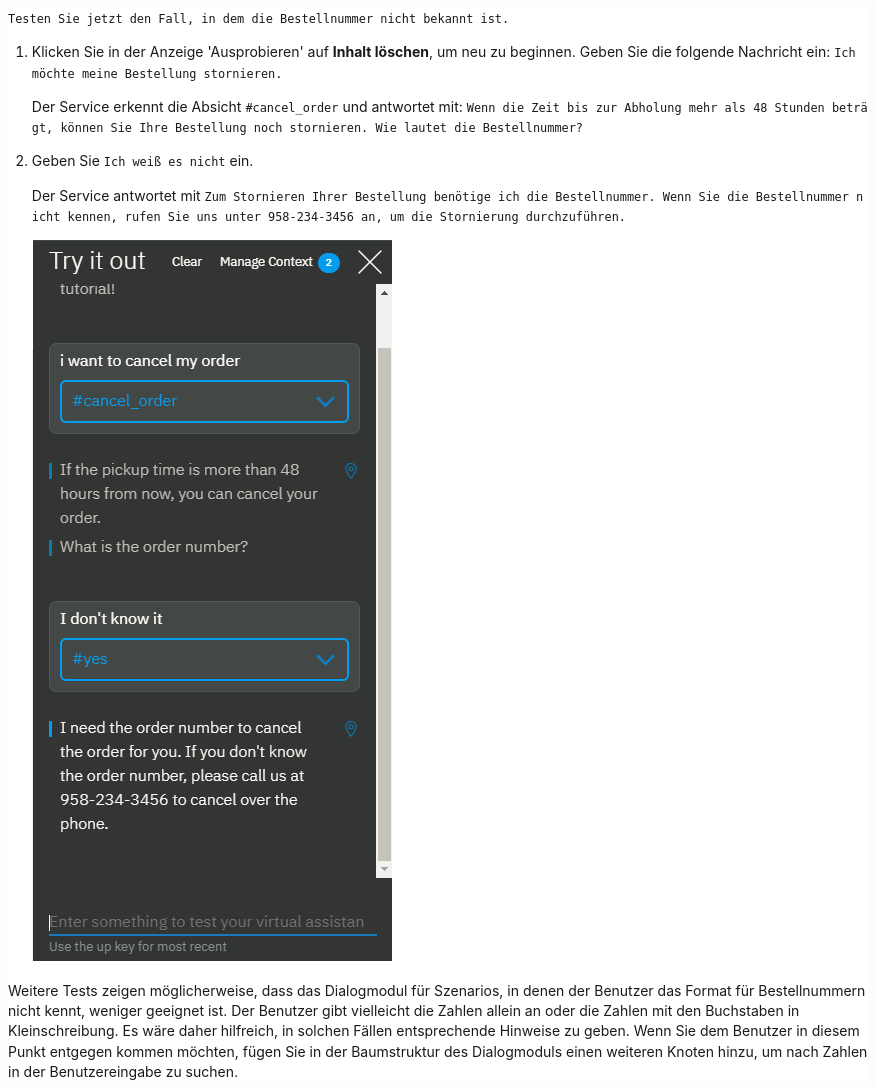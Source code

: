     Testen Sie jetzt den Fall, in dem die Bestellnummer nicht bekannt ist.
1.  Klicken Sie in der Anzeige 'Ausprobieren' auf **Inhalt löschen**, um neu zu beginnen. Geben Sie die folgende Nachricht ein: `Ich möchte meine Bestellung stornieren.`

    Der Service erkennt die Absicht `#cancel_order` und antwortet mit: `Wenn die Zeit bis zur Abholung mehr als 48 Stunden beträgt, können Sie Ihre Bestellung noch stornieren. Wie lautet die Bestellnummer?`

1.  Geben Sie `Ich weiß es nicht` ein.

    Der Service antwortet mit `Zum Stornieren Ihrer Bestellung benötige ich die Bestellnummer. Wenn Sie die Bestellnummer nicht kennen, rufen Sie uns unter 958-234-3456 an, um die Stornierung durchzuführen.`

    ![Zeigt das Testen des Knotens zum Stornieren einer Bestellung, wenn der Kunde die Bestellnummer nicht kennt.](images/gs-ass-test-cancel-order-number-unknown.png)

Weitere Tests zeigen möglicherweise, dass das Dialogmodul für Szenarios, in denen der Benutzer das Format für Bestellnummern nicht kennt, weniger geeignet ist. Der Benutzer gibt vielleicht die Zahlen allein an oder die Zahlen mit den Buchstaben in Kleinschreibung. Es wäre daher hilfreich, in solchen Fällen entsprechende Hinweise zu geben. Wenn Sie dem Benutzer in diesem Punkt entgegen kommen möchten, fügen Sie in der Baumstruktur des Dialogmoduls einen weiteren Knoten hinzu, um nach Zahlen in der Benutzereingabe zu suchen.
